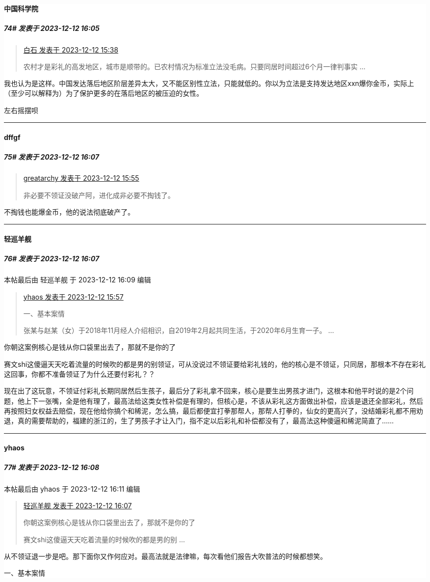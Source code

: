 ####  中国科学院  
##### 74#       发表于 2023-12-12 16:05

<blockquote><a href="httphttps://bbs.saraba1st.com/2b/forum.php?mod=redirect&amp;goto=findpost&amp;pid=63305410&amp;ptid=2163826" target="_blank">白石 发表于 2023-12-12 15:38</a>

农村才是彩礼的高发地区，城市是顺带的。已农村情况为标准立法没毛病。只要同居时间超过6个月一律判事实 ...</blockquote>
我也认为是这样。中国发达落后地区阶层差异太大，又不能区别性立法，只能就低的。你以为立法是支持发达地区xxn爆你金币，实际上（至少可以解释为）为了保护更多的在落后地区的被压迫的女性。

左右摇摆呗

*****

####  dffgf  
##### 75#       发表于 2023-12-12 16:07

<blockquote><a href="httphttps://bbs.saraba1st.com/2b/forum.php?mod=redirect&amp;goto=findpost&amp;pid=63305633&amp;ptid=2163826" target="_blank">greatarchy 发表于 2023-12-12 15:55</a>

非必要不领证没破产阿，进化成非必要不掏钱了。</blockquote>
不掏钱也能爆金币，他的说法彻底破产了。

*****

####  轻巡羊舰  
##### 76#       发表于 2023-12-12 16:07

 本帖最后由 轻巡羊舰 于 2023-12-12 16:09 编辑 
<blockquote><a href="httphttps://bbs.saraba1st.com/2b/forum.php?mod=redirect&amp;goto=findpost&amp;pid=63305658&amp;ptid=2163826" target="_blank">yhaos 发表于 2023-12-12 15:57</a>

一、基本案情

张某与赵某（女）于2018年11月经人介绍相识，自2019年2月起共同生活，于2020年6月生育一子。 ...</blockquote>
你朝这案例核心是钱从你口袋里出去了，那就不是你的了

赛文shi这傻逼天天吃着流量的时候吹的都是男的别领证，可从没说过不领证要给彩礼钱的，他的核心是不领证，只同居，那根本不存在彩礼这回事，你都不准备领证了为什么还要付彩礼？？

现在出了这玩意，不领证付彩礼长期同居然后生孩子，最后分了彩礼拿不回来，核心是要生出男孩才进门，这根本和他平时说的是2个问题，他上下一张嘴，全是他有理了，最高法给这类女性补偿是有理的，但核心是，不该从彩礼这方面做出补偿，应该是退还全部彩礼，然后再按照妇女权益去赔偿，现在他给你搞个和稀泥，怎么搞，最后都便宜打拳那帮人，那帮人打拳的，仙女的更高兴了，没结婚彩礼都不用劝退，真的需要帮助的，福建的浙江的，生了男孩子才让入门，指不定以后彩礼和补偿都没有了，最高法这种傻逼和稀泥简直了……

*****

####  yhaos  
##### 77#       发表于 2023-12-12 16:08

 本帖最后由 yhaos 于 2023-12-12 16:11 编辑 
<blockquote><a href="httphttps://bbs.saraba1st.com/2b/forum.php?mod=redirect&amp;goto=findpost&amp;pid=63305784&amp;ptid=2163826" target="_blank">轻巡羊舰 发表于 2023-12-12 16:07</a>

你朝这案例核心是钱从你口袋里出去了，那就不是你的了

赛文shi这傻逼天天吃着流量的时候吹的都是男的别 ...</blockquote>
从不领证退一步是吧。那下面你又作何应对。最高法就是法律嘛，每次看他们报告大吹普法的时候都想笑。

一、基本案情
